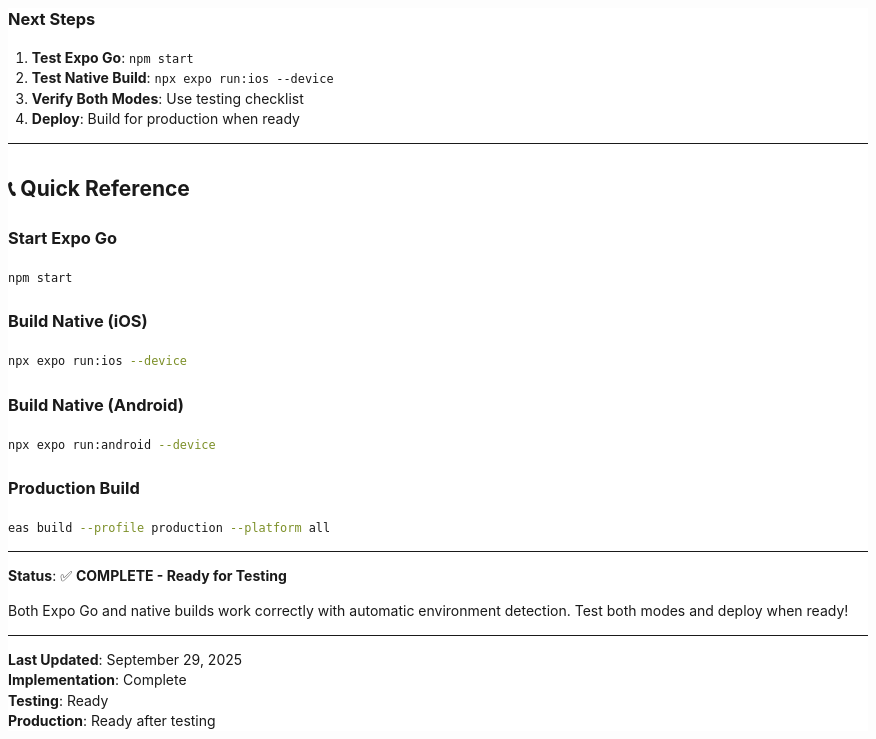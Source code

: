 ### Next Steps

1. **Test Expo Go**: `npm start`
2. **Test Native Build**: `npx expo run:ios --device`
3. **Verify Both Modes**: Use testing checklist
4. **Deploy**: Build for production when ready

---

## 📞 Quick Reference

### Start Expo Go
```bash
npm start
```

### Build Native (iOS)
```bash
npx expo run:ios --device
```

### Build Native (Android)
```bash
npx expo run:android --device
```

### Production Build
```bash
eas build --profile production --platform all
```

---

**Status**: ✅ **COMPLETE - Ready for Testing**

Both Expo Go and native builds work correctly with automatic environment detection. Test both modes and deploy when ready!

---

**Last Updated**: September 29, 2025  
**Implementation**: Complete  
**Testing**: Ready  
**Production**: Ready after testing

